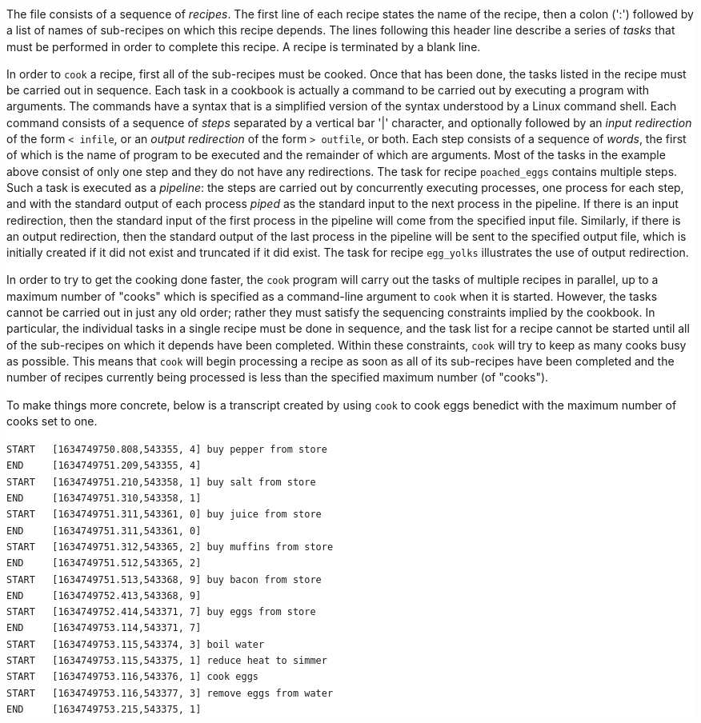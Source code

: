 The file consists of a sequence of *recipes*.
The first line of each recipe states the name of the recipe,
then a colon (':') followed by a list of names of sub-recipes on which
this recipe depends.
The lines following this header line describe a series of *tasks* that
must be performed in order to complete this recipe.
A recipe is terminated by a blank line.

In order to `cook` a recipe, first all of the sub-recipes must be cooked.
Once that has been done, the tasks listed in the recipe must be carried
out in sequence.
Each task in a cookbook is actually a command to be carried out by executing
a program with arguments.  The commands have a syntax that is a simplified
version of the syntax understood by a Linux command shell.  Each command
consists of a sequence of *steps* separated by a vertical bar '|' character,
and optionally followed by an *input redirection* of the form  `< infile`,
or an *output redirection* of the form `> outfile`, or both.
Each step consists of a sequence of *words*, the first of which is the name
of program to be executed and the remainder of which are arguments.
Most of the tasks in the example above consist of only one step and they
do not have any redirections.
The task for recipe `poached_eggs` contains multiple steps.
Such a task is executed as a *pipeline*: the steps are carried out by concurrently
executing processes, one process for each step, and with the standard output
of each process *piped* as the standard input to the next process in the pipeline.
If there is an input redirection, then the standard input of the first process
in the pipeline will come from the specified input file.
Similarly, if there is an output redirection, then the standard output of the
last process in the pipeline will be sent to the specified output file,
which is initially created if it did not exist and truncated if it did exist.
The task for recipe `egg_yolks` illustrates the use of output redirection.

In order to try to get the cooking done faster, the `cook` program will
carry out the tasks of multiple recipes in parallel, up to a maximum number of
"cooks" which is specified as a command-line argument to `cook` when it is started.
However, the tasks cannot be carried out in just any old order; rather they must
satisfy the sequencing constraints implied by the cookbook.
In particular, the individual tasks in a single recipe must be done in sequence,
and the task list for a recipe cannot be started until all of the sub-recipes
on which it depends have been completed.
Within these constraints, `cook` will try to keep as many cooks busy as possible.
This means that `cook` will begin processing a recipe as soon as all of its
sub-recipes have been completed and the number of recipes currently being
processed is less than the specified maximum number (of "cooks").

To make things more concrete, below is a transcript created by using
`cook` to cook eggs benedict with the maximum number of cooks set to one.

```
START   [1634749750.808,543355, 4] buy pepper from store
END     [1634749751.209,543355, 4]
START   [1634749751.210,543358, 1] buy salt from store
END     [1634749751.310,543358, 1]
START   [1634749751.311,543361, 0] buy juice from store
END     [1634749751.311,543361, 0]
START   [1634749751.312,543365, 2] buy muffins from store
END     [1634749751.512,543365, 2]
START   [1634749751.513,543368, 9] buy bacon from store
END     [1634749752.413,543368, 9]
START   [1634749752.414,543371, 7] buy eggs from store
END     [1634749753.114,543371, 7]
START   [1634749753.115,543374, 3] boil water
START   [1634749753.115,543375, 1] reduce heat to simmer
START   [1634749753.116,543376, 1] cook eggs
START   [1634749753.116,543377, 3] remove eggs from water
END     [1634749753.215,543375, 1]
```